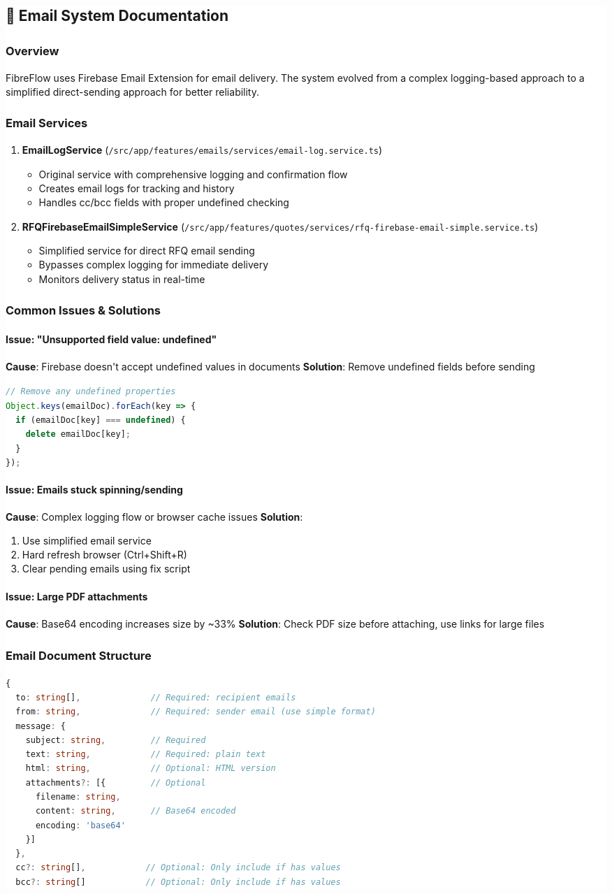 ```typescript
```

## 📧 Email System Documentation

### Overview
FibreFlow uses Firebase Email Extension for email delivery. The system evolved from a complex logging-based approach to a simplified direct-sending approach for better reliability.

### Email Services
1. **EmailLogService** (`/src/app/features/emails/services/email-log.service.ts`)
   - Original service with comprehensive logging and confirmation flow
   - Creates email logs for tracking and history
   - Handles cc/bcc fields with proper undefined checking

2. **RFQFirebaseEmailSimpleService** (`/src/app/features/quotes/services/rfq-firebase-email-simple.service.ts`)
   - Simplified service for direct RFQ email sending
   - Bypasses complex logging for immediate delivery
   - Monitors delivery status in real-time

### Common Issues & Solutions

#### Issue: "Unsupported field value: undefined"
**Cause**: Firebase doesn't accept undefined values in documents
**Solution**: Remove undefined fields before sending
```typescript
// Remove any undefined properties
Object.keys(emailDoc).forEach(key => {
  if (emailDoc[key] === undefined) {
    delete emailDoc[key];
  }
});
```

#### Issue: Emails stuck spinning/sending
**Cause**: Complex logging flow or browser cache issues
**Solution**: 
1. Use simplified email service
2. Hard refresh browser (Ctrl+Shift+R)
3. Clear pending emails using fix script

#### Issue: Large PDF attachments
**Cause**: Base64 encoding increases size by ~33%
**Solution**: Check PDF size before attaching, use links for large files

### Email Document Structure
```typescript
{
  to: string[],              // Required: recipient emails
  from: string,              // Required: sender email (use simple format)
  message: {
    subject: string,         // Required
    text: string,            // Required: plain text
    html: string,            // Optional: HTML version
    attachments?: [{         // Optional
      filename: string,
      content: string,       // Base64 encoded
      encoding: 'base64'
    }]
  },
  cc?: string[],            // Optional: Only include if has values
  bcc?: string[]            // Optional: Only include if has values
```